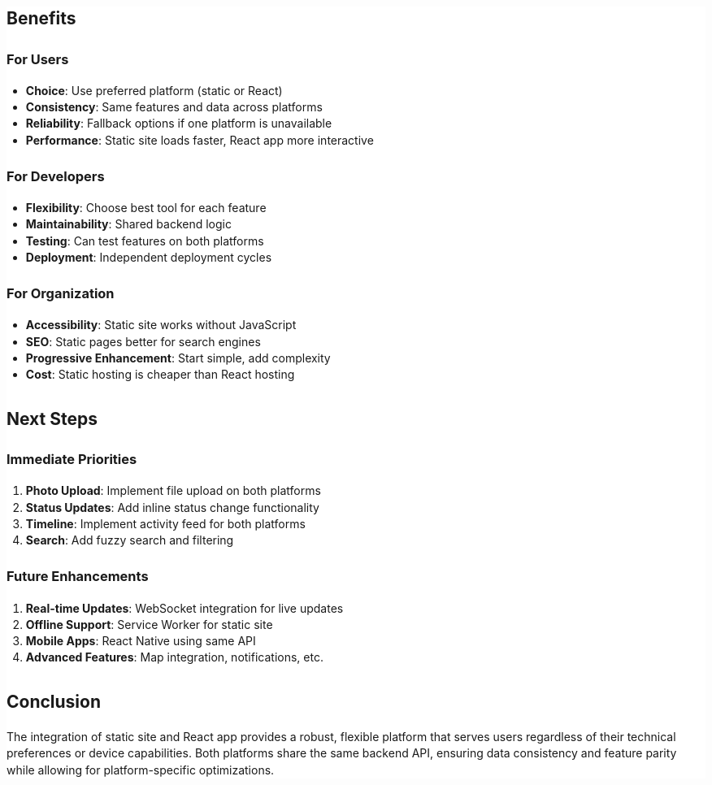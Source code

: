 ## Benefits

### **For Users**
- **Choice**: Use preferred platform (static or React)
- **Consistency**: Same features and data across platforms
- **Reliability**: Fallback options if one platform is unavailable
- **Performance**: Static site loads faster, React app more interactive

### **For Developers**
- **Flexibility**: Choose best tool for each feature
- **Maintainability**: Shared backend logic
- **Testing**: Can test features on both platforms
- **Deployment**: Independent deployment cycles

### **For Organization**
- **Accessibility**: Static site works without JavaScript
- **SEO**: Static pages better for search engines
- **Progressive Enhancement**: Start simple, add complexity
- **Cost**: Static hosting is cheaper than React hosting

## Next Steps

### **Immediate Priorities**
1. **Photo Upload**: Implement file upload on both platforms
2. **Status Updates**: Add inline status change functionality
3. **Timeline**: Implement activity feed for both platforms
4. **Search**: Add fuzzy search and filtering

### **Future Enhancements**
1. **Real-time Updates**: WebSocket integration for live updates
2. **Offline Support**: Service Worker for static site
3. **Mobile Apps**: React Native using same API
4. **Advanced Features**: Map integration, notifications, etc.

## Conclusion

The integration of static site and React app provides a robust, flexible platform that serves users regardless of their technical preferences or device capabilities. Both platforms share the same backend API, ensuring data consistency and feature parity while allowing for platform-specific optimizations.
